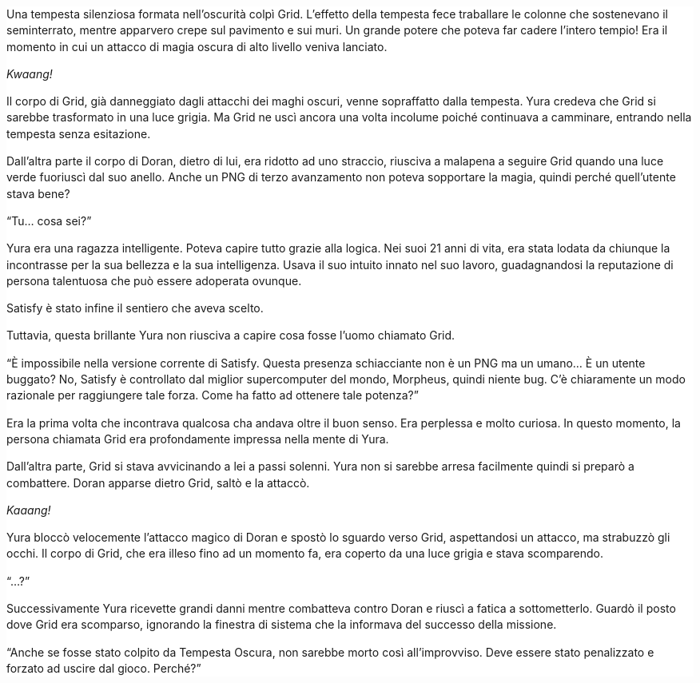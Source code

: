 Una tempesta silenziosa formata nell’oscurità colpì Grid. L’effetto della tempesta fece traballare le colonne che sostenevano il seminterrato, mentre apparvero crepe sul pavimento e sui muri. Un grande potere che poteva far cadere l’intero tempio! Era il momento in cui un attacco di magia oscura di alto livello veniva lanciato.


<em>Kwaang!</em>


Il corpo di Grid, già danneggiato dagli attacchi dei maghi oscuri, venne sopraffatto dalla tempesta. Yura credeva che Grid si sarebbe trasformato in una luce grigia. Ma Grid ne uscì ancora una volta incolume poiché continuava a camminare, entrando nella tempesta senza esitazione.


Dall’altra parte il corpo di Doran, dietro di lui, era ridotto ad uno straccio, riusciva a malapena a seguire Grid quando una luce verde fuoriuscì dal suo anello. Anche un PNG di terzo avanzamento non poteva sopportare la magia, quindi perché quell’utente stava bene?


“Tu… cosa sei?”


Yura era una ragazza intelligente. Poteva capire tutto grazie alla logica. Nei suoi 21 anni di vita, era stata lodata da chiunque la incontrasse per la sua bellezza e la sua intelligenza. Usava il suo intuito innato nel suo lavoro, guadagnandosi la reputazione di persona talentuosa che può essere adoperata ovunque.


Satisfy è stato infine il sentiero che aveva scelto.


Tuttavia, questa brillante Yura non riusciva a capire cosa fosse l’uomo chiamato Grid.


“È impossibile nella versione corrente di Satisfy. Questa presenza schiacciante non è un PNG ma un umano…  È un utente buggato? No, Satisfy è controllato dal miglior supercomputer del mondo, Morpheus, quindi niente bug. C’è chiaramente un modo razionale per raggiungere tale forza. Come ha fatto ad ottenere tale potenza?”


Era la prima volta che incontrava qualcosa cha andava oltre il buon senso. Era perplessa e molto curiosa. In questo momento, la persona chiamata Grid era profondamente impressa nella mente di Yura.


Dall’altra parte, Grid si stava avvicinando a lei a passi solenni. Yura non si sarebbe arresa facilmente quindi si preparò a combattere. Doran apparse dietro Grid, saltò e la attaccò.


<em>Kaaang!</em>


Yura bloccò velocemente l’attacco magico di Doran e spostò lo sguardo verso Grid, aspettandosi un attacco, ma strabuzzò gli occhi. Il corpo di Grid, che era illeso fino ad un momento fa, era coperto da una luce grigia e stava scomparendo.


“…?”


Successivamente Yura ricevette grandi danni mentre combatteva contro Doran e riuscì a fatica a sottometterlo. Guardò il posto dove Grid era scomparso, ignorando la finestra di sistema che la informava del successo della missione.


“Anche se fosse stato colpito da Tempesta Oscura, non sarebbe morto così all’improvviso. Deve essere stato penalizzato e forzato ad uscire dal gioco. Perché?”
